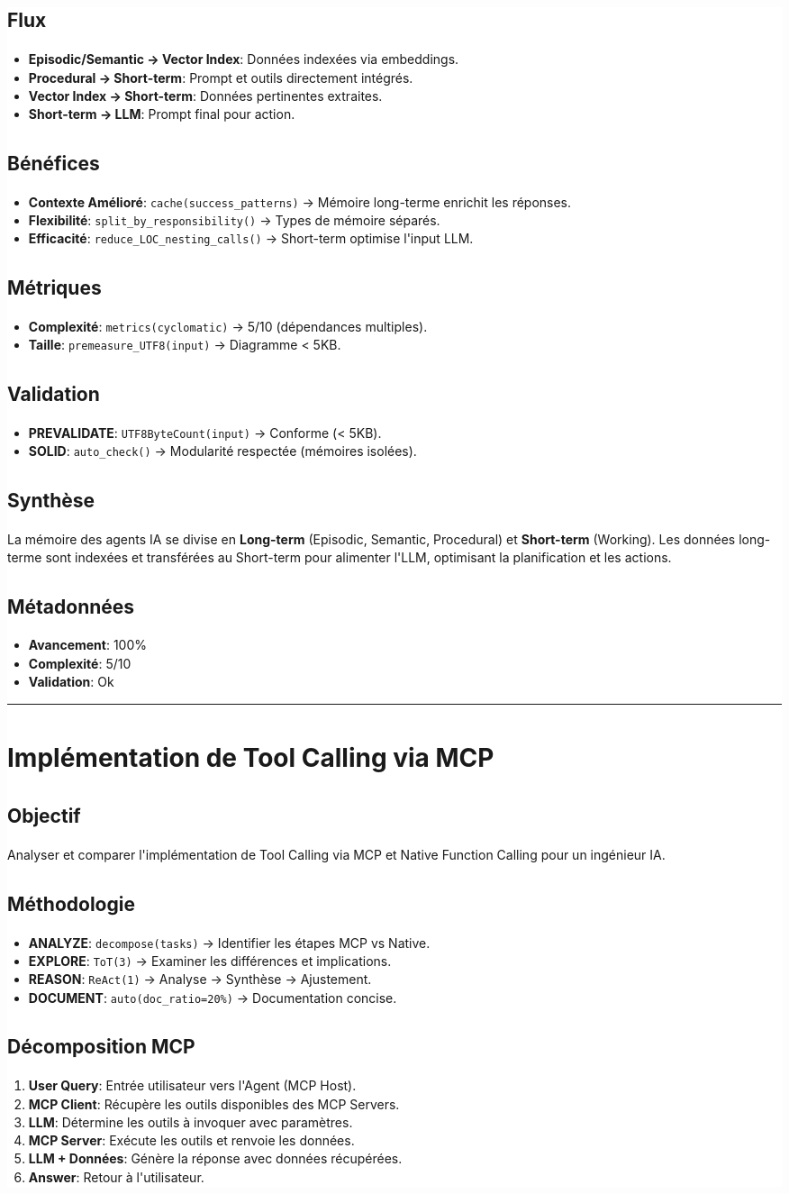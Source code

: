 ## Flux
- **Episodic/Semantic → Vector Index**: Données indexées via embeddings.
- **Procedural → Short-term**: Prompt et outils directement intégrés.
- **Vector Index → Short-term**: Données pertinentes extraites.
- **Short-term → LLM**: Prompt final pour action.

## Bénéfices
- **Contexte Amélioré**: `cache(success_patterns)` → Mémoire long-terme enrichit les réponses.
- **Flexibilité**: `split_by_responsibility()` → Types de mémoire séparés.
- **Efficacité**: `reduce_LOC_nesting_calls()` → Short-term optimise l'input LLM.

## Métriques
- **Complexité**: `metrics(cyclomatic)` → 5/10 (dépendances multiples).
- **Taille**: `premeasure_UTF8(input)` → Diagramme < 5KB.

## Validation
- **PREVALIDATE**: `UTF8ByteCount(input)` → Conforme (< 5KB).
- **SOLID**: `auto_check()` → Modularité respectée (mémoires isolées).

## Synthèse
La mémoire des agents IA se divise en **Long-term** (Episodic, Semantic, Procedural) et **Short-term** (Working). Les données long-terme sont indexées et transférées au Short-term pour alimenter l'LLM, optimisant la planification et les actions.

## Métadonnées
- **Avancement**: 100%
- **Complexité**: 5/10
- **Validation**: Ok

-----------------------------------------------------------------------------------

# Implémentation de Tool Calling via MCP

## Objectif
Analyser et comparer l'implémentation de Tool Calling via MCP et Native Function Calling pour un ingénieur IA.

## Méthodologie
- **ANALYZE**: `decompose(tasks)` → Identifier les étapes MCP vs Native.
- **EXPLORE**: `ToT(3)` → Examiner les différences et implications.
- **REASON**: `ReAct(1)` → Analyse → Synthèse → Ajustement.
- **DOCUMENT**: `auto(doc_ratio=20%)` → Documentation concise.

## Décomposition MCP
1. **User Query**: Entrée utilisateur vers l'Agent (MCP Host).
2. **MCP Client**: Récupère les outils disponibles des MCP Servers.
3. **LLM**: Détermine les outils à invoquer avec paramètres.
4. **MCP Server**: Exécute les outils et renvoie les données.
5. **LLM + Données**: Génère la réponse avec données récupérées.
6. **Answer**: Retour à l'utilisateur.
